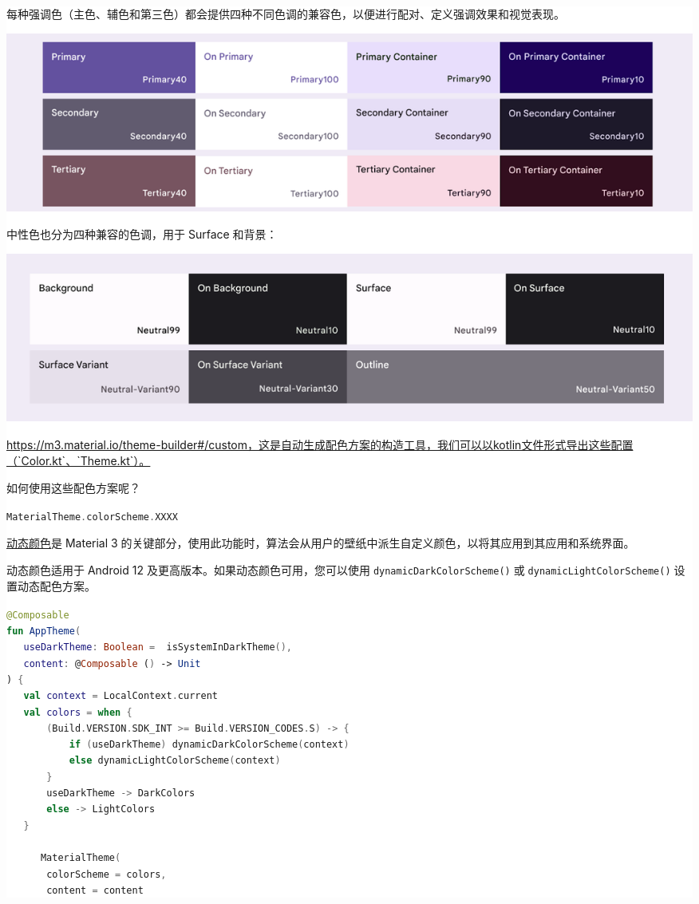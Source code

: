 每种强调色（主色、辅色和第三色）都会提供四种不同色调的兼容色，以便进行配对、定义强调效果和视觉表现。

![基准强调色的主色、辅色和第三色的四种色调。](assets/b435616a7f36dd74.png)

中性色也分为四种兼容的色调，用于 Surface 和背景：

![基准中性色的四种色调颜色。](assets/2353e2f59a59d58c.png)



https://m3.material.io/theme-builder#/custom，这是自动生成配色方案的构造工具，我们可以以kotlin文件形式导出这些配置（`Color.kt`、`Theme.kt`）。



如何使用这些配色方案呢？

~~~kotlin
MaterialTheme.colorScheme.XXXX
~~~



[动态颜色](https://m3.material.io/styles/color/dynamic-color/overview)是 Material 3 的关键部分，使用此功能时，算法会从用户的壁纸中派生自定义颜色，以将其应用到其应用和系统界面。

动态颜色适用于 Android 12 及更高版本。如果动态颜色可用，您可以使用 `dynamicDarkColorScheme()` 或 `dynamicLightColorScheme()` 设置动态配色方案。

~~~kotlin
@Composable
fun AppTheme(
   useDarkTheme: Boolean =  isSystemInDarkTheme(),
   content: @Composable () -> Unit
) {
   val context = LocalContext.current
   val colors = when {
       (Build.VERSION.SDK_INT >= Build.VERSION_CODES.S) -> {
           if (useDarkTheme) dynamicDarkColorScheme(context)
           else dynamicLightColorScheme(context)
       }
       useDarkTheme -> DarkColors
       else -> LightColors
   }

      MaterialTheme(
       colorScheme = colors,
       content = content
~~~